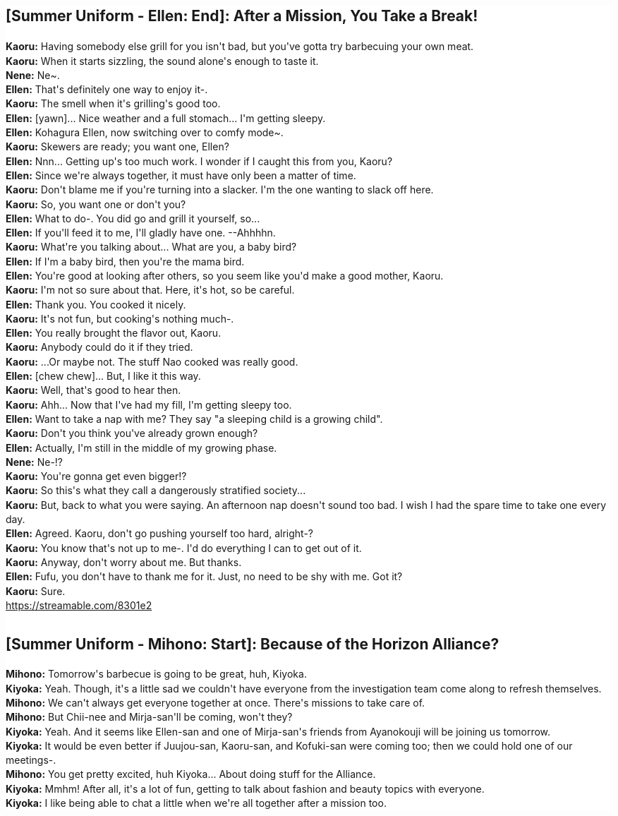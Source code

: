   

## [Summer Uniform - Ellen: End\]: After a Mission, You Take a Break\!
**Kaoru:** Having somebody else grill for you isn't bad, but you've gotta try barbecuing your own meat\.  
**Kaoru:** When it starts sizzling, the sound alone's enough to taste it\.  
**Nene:** Ne\~\.  
**Ellen:** That's definitely one way to enjoy it-\.  
**Kaoru:** The smell when it's grilling's good too\.  
**Ellen:** [yawn\]\.\.\. Nice weather and a full stomach\.\.\. I'm getting sleepy\.  
**Ellen:** Kohagura Ellen, now switching over to comfy mode\~\.  
**Kaoru:** Skewers are ready; you want one, Ellen\?  
**Ellen:**  Nnn\.\.\. Getting up's too much work\. I wonder if I caught this from you, Kaoru\?  
**Ellen:** Since we're always together, it must have only been a matter of time\.  
**Kaoru:** Don't blame me if you're turning into a slacker\. I'm the one wanting to slack off here\.  
**Kaoru:** So, you want one or don't you\?  
**Ellen:** What to do-\. You did go and grill it yourself, so\.\.\.  
**Ellen:** If you'll feed it to me, I'll gladly have one\. --Ahhhhn\.  
**Kaoru:** What're you talking about\.\.\. What are you, a baby bird\?  
**Ellen:** If I'm a baby bird, then you're the mama bird\.  
**Ellen:** You're good at looking after others, so you seem like you'd make a good mother, Kaoru\.  
**Kaoru:** I'm not so sure about that\. Here, it's hot, so be careful\.  
**Ellen:** Thank you\. You cooked it nicely\.  
**Kaoru:** It's not fun, but cooking's nothing much-\.  
**Ellen:** You really brought the flavor out, Kaoru\.  
**Kaoru:** Anybody could do it if they tried\.  
**Kaoru:** \.\.\.Or maybe not\. The stuff Nao cooked was really good\.  
**Ellen:** [chew chew\]\.\.\. But, I like it this way\.  
**Kaoru:** Well, that's good to hear then\.  
**Kaoru:** Ahh\.\.\. Now that I've had my fill, I'm getting sleepy too\.  
**Ellen:** Want to take a nap with me\? They say \"a sleeping child is a growing child\"\.  
**Kaoru:** Don't you think you've already grown enough\?  
**Ellen:** Actually, I'm still in the middle of my growing phase\.  
**Nene:** Ne-\!\?  
**Kaoru:** You're gonna get even bigger\!\?  
**Kaoru:** So this's what they call a dangerously stratified society\.\.\.  
**Kaoru:** But, back to what you were saying\. An afternoon nap doesn't sound too bad\. I wish I had the spare time to take one every day\.  
**Ellen:** Agreed\. Kaoru, don't go pushing yourself too hard, alright-\?  
**Kaoru:** You know that's not up to me-\. I'd do everything I can to get out of it\.  
**Kaoru:** Anyway, don't worry about me\. But thanks\.  
**Ellen:** Fufu, you don't have to thank me for it\. Just, no need to be shy with me\. Got it\?  
**Kaoru:** Sure\.  
https://streamable.com/8301e2

  

## [Summer Uniform - Mihono: Start\]: Because of the Horizon Alliance\?
**Mihono:** Tomorrow's barbecue is going to be great, huh, Kiyoka\.  
**Kiyoka:** Yeah\. Though, it's a little sad we couldn't have everyone from the investigation team come along to refresh themselves\.  
**Mihono:** We can't always get everyone together at once\. There's missions to take care of\.  
**Mihono:** But Chii-nee and Mirja-san'll be coming, won't they\?  
**Kiyoka:** Yeah\. And it seems like Ellen-san and one of Mirja-san's friends from Ayanokouji will be joining us tomorrow\.  
**Kiyoka:** It would be even better if Juujou-san, Kaoru-san, and Kofuki-san were coming too; then we could hold one of our meetings-\.  
**Mihono:** You get pretty excited, huh Kiyoka\.\.\. About doing stuff for the Alliance\.  
**Kiyoka:** Mmhm\! After all, it's a lot of fun, getting to talk about fashion and beauty topics with everyone\.  
**Kiyoka:** I like being able to chat a little when we're all together after a mission too\.  